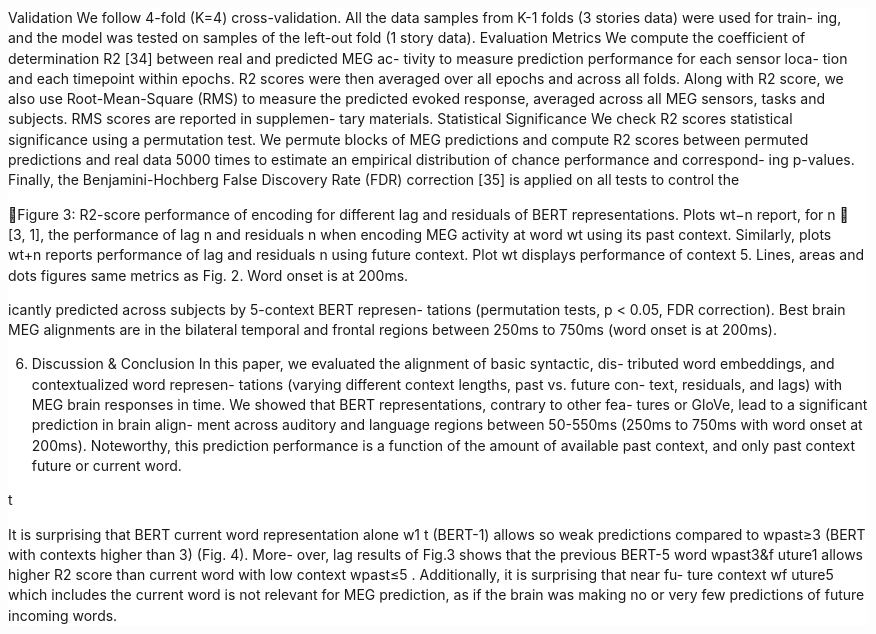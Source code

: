 Validation We follow 4-fold (K=4) cross-validation. All the
data samples from K-1 folds (3 stories data) were used for train-
ing, and the model was tested on samples of the left-out fold (1
story data). Evaluation Metrics We compute the coefficient
of determination R2 [34] between real and predicted MEG ac-
tivity to measure prediction performance for each sensor loca-
tion and each timepoint within epochs. R2 scores were then
averaged over all epochs and across all folds. Along with R2
score, we also use Root-Mean-Square (RMS) to measure the
predicted evoked response, averaged across all MEG sensors,
tasks and subjects. RMS scores are reported in supplemen-
tary materials. Statistical Significance We check R2 scores
statistical significance using a permutation test. We permute
blocks of MEG predictions and compute R2 scores between
permuted predictions and real data 5000 times to estimate an
empirical distribution of chance performance and correspond-
ing p-values. Finally, the Benjamini-Hochberg False Discovery
Rate (FDR) correction [35] is applied on all tests to control the

Figure 3: R2-score performance of encoding for different lag and residuals of BERT representations. Plots wt−n report, for n ∈ [3, 1],
the performance of lag n and residuals n when encoding MEG activity at word wt using its past context. Similarly, plots wt+n reports
performance of lag and residuals n using future context. Plot wt displays performance of context 5. Lines, areas and dots figures same
metrics as Fig. 2. Word onset is at 200ms.

icantly predicted across subjects by 5-context BERT represen-
tations (permutation tests, p < 0.05, FDR correction). Best
brain MEG alignments are in the bilateral temporal and frontal
regions between 250ms to 750ms (word onset is at 200ms).

6. Discussion & Conclusion
In this paper, we evaluated the alignment of basic syntactic, dis-
tributed word embeddings, and contextualized word represen-
tations (varying different context lengths, past vs. future con-
text, residuals, and lags) with MEG brain responses in time.
We showed that BERT representations, contrary to other fea-
tures or GloVe, lead to a significant prediction in brain align-
ment across auditory and language regions between 50-550ms
(250ms to 750ms with word onset at 200ms). Noteworthy, this
prediction performance is a function of the amount of available
past context, and only past context future or current word.

t

It is surprising that BERT current word representation
alone w1
t (BERT-1) allows so weak predictions compared to
wpast≥3
(BERT with contexts higher than 3) (Fig. 4). More-
over, lag results of Fig.3 shows that the previous BERT-5 word
wpast3&f uture1
allows higher R2 score than current word with
low context wpast≤5
. Additionally, it is surprising that near fu-
ture context wf uture5
which includes the current word is not
relevant for MEG prediction, as if the brain was making no or
very few predictions of future incoming words.
